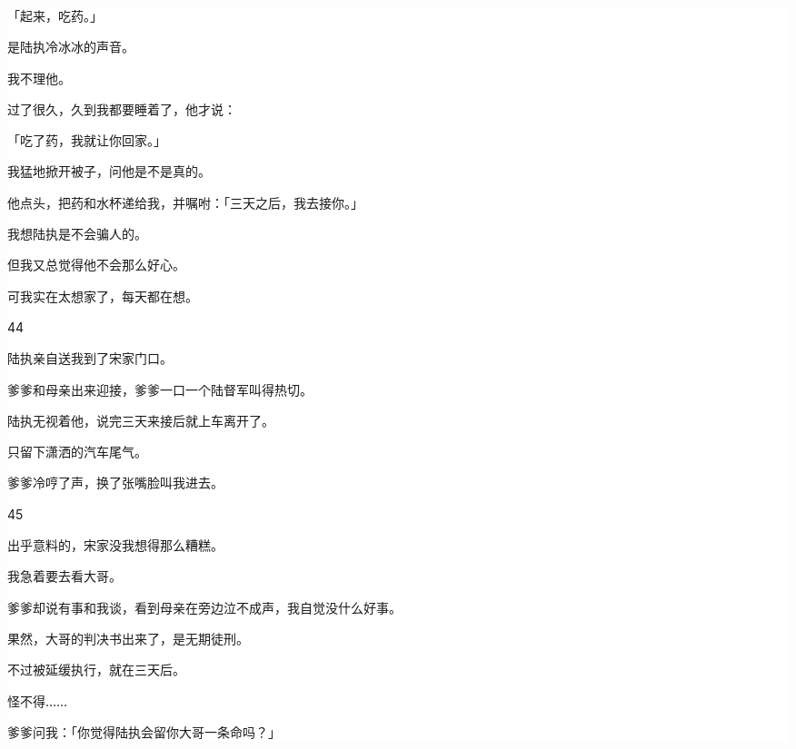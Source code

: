 
「起来，吃药。」


是陆执冷冰冰的声音。


我不理他。


过了很久，久到我都要睡着了，他才说：


「吃了药，我就让你回家。」


我猛地掀开被子，问他是不是真的。


他点头，把药和水杯递给我，并嘱咐：「三天之后，我去接你。」


我想陆执是不会骗人的。


但我又总觉得他不会那么好心。


可我实在太想家了，每天都在想。


44


陆执亲自送我到了宋家门口。


爹爹和母亲出来迎接，爹爹一口一个陆督军叫得热切。


陆执无视着他，说完三天来接后就上车离开了。


只留下潇洒的汽车尾气。


爹爹冷哼了声，换了张嘴脸叫我进去。


45


出乎意料的，宋家没我想得那么糟糕。


我急着要去看大哥。


爹爹却说有事和我谈，看到母亲在旁边泣不成声，我自觉没什么好事。


果然，大哥的判决书出来了，是无期徒刑。


不过被延缓执行，就在三天后。


怪不得……


爹爹问我：「你觉得陆执会留你大哥一条命吗？」


